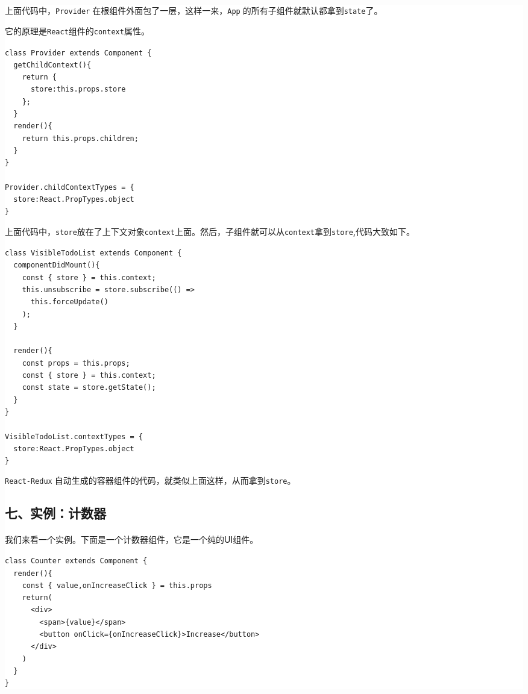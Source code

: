 上面代码中，`Provider` 在根组件外面包了一层，这样一来，`App` 的所有子组件就默认都拿到`state`了。    

它的原理是`React`组件的`context`属性。     

```
class Provider extends Component {
  getChildContext(){
    return {
      store:this.props.store
    };
  }
  render(){
    return this.props.children;
  }
}

Provider.childContextTypes = {
  store:React.PropTypes.object
}
```

上面代码中，`store`放在了上下文对象`context`上面。然后，子组件就可以从`context`拿到`store`,代码大致如下。        

```
class VisibleTodoList extends Component {
  componentDidMount(){
    const { store } = this.context;
    this.unsubscribe = store.subscribe(() =>
      this.forceUpdate()
    );
  }

  render(){
    const props = this.props;
    const { store } = this.context;
    const state = store.getState();
  }
}

VisibleTodoList.contextTypes = {
  store:React.PropTypes.object
}
```

`React-Redux` 自动生成的容器组件的代码，就类似上面这样，从而拿到`store`。     

## 七、实例：计数器

我们来看一个实例。下面是一个计数器组件，它是一个纯的UI组件。       

```
class Counter extends Component {
  render(){
    const { value,onIncreaseClick } = this.props
    return(
      <div>
        <span>{value}</span>
        <button onClick={onIncreaseClick}>Increase</button>
      </div>
    )
  }
}
```
